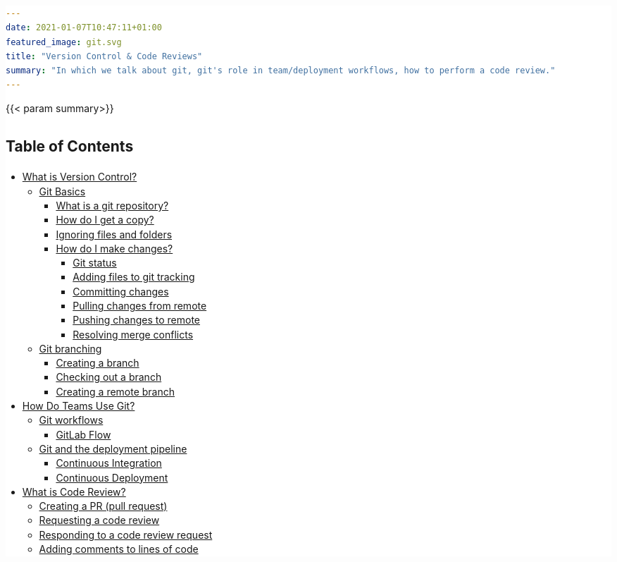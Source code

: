 ```yaml
---
date: 2021-01-07T10:47:11+01:00
featured_image: git.svg
title: "Version Control & Code Reviews"
summary: "In which we talk about git, git's role in team/deployment workflows, how to perform a code review."
---
```

<div class="body-spacer--small"></div>
<p style="margin-bottom: 1rem;" class="col">{{< param summary>}}</p>
<section class="col">
    <h2 class="text-center">Table of Contents</h2>
    <ul>
        <li><a href="#what-is-version-control">What is Version Control?</a>
            <ul class="post-only">
                <li><a href="#git-basics">Git Basics</a>
                    <ul class="post-only">
                        <li><a href="#what-is-a-git-repo">What is a git repository?</a></li>
                        <li><a href="#how-do-i-get-a-copy">How do I get a copy?</a></li>
                        <li><a href="#gitignore">Ignoring files and folders</a></li>
                        <li><a href="#how-do-i-make-changes">How do I make changes?</a>
                            <ul>
                                <li><a href="#git-status">Git status</a></li>
                                <li><a href="#git-add">Adding files to git tracking</a></li>
                                <li><a href="#git-commit">Committing changes</a></li>
                                <li><a href="#git-pull">Pulling changes from remote</a></li>
                                <li><a href="#git-push">Pushing changes to remote</a></li>
                                <li><a href="#git-conflict">Resolving merge conflicts</a></li>
                            </ul>
                        </li>
                    </ul>
                </li>
                <li><a href="#git-branching">Git branching</a>
                    <ul class="post-only">
                        <li><a href="#create-branch">Creating a branch</a></li>
                        <li><a href="#checkout">Checking out a branch</a></li>
                        <li><a href="#remote-branch">Creating a remote branch</a></li>
                    </ul>
                </li>
            </ul>
        </li>
        <li><a href="#how-do-teams-use-git">How Do Teams Use Git?</a>
            <ul class="post-only">
                <li><a href="#git-workflows">Git workflows</a>
                    <ul class="post-only">
                        <li><a href="#gitlab">GitLab Flow</a></li>
                    </ul>
                </li>
                <li><a href="#git-and-pipeline">Git and the deployment pipeline</a>
                    <ul class="post-only">
                        <li><a href="#continuous-integration">Continuous Integration</a></li>
                        <li><a href="#continuous-deployment">Continuous Deployment</a></li>
                    </ul>
                </li>
            </ul>
        </li>
        <li><a href="#what-is-code-review">What is Code Review?</a>
            <ul class="post-only">
                <li><a href="#pr">Creating a PR (pull request)</a></li>
                <li><a href="#cr">Requesting a code review</a></li>
                <li><a href="#cr-response">Responding to a code review request</a></li>
                <li><a href="#commenting">Adding comments to lines of code</a></li>